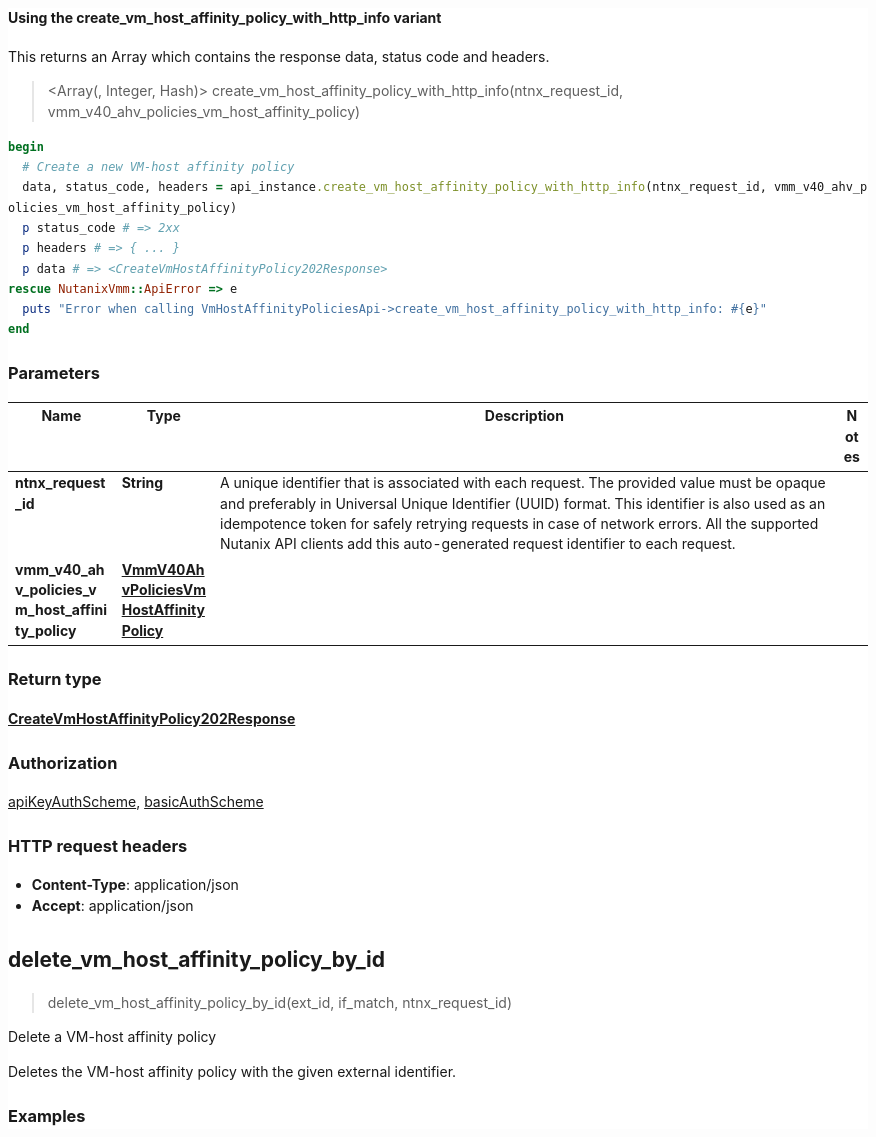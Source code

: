#### Using the create_vm_host_affinity_policy_with_http_info variant

This returns an Array which contains the response data, status code and headers.

> <Array(<CreateVmHostAffinityPolicy202Response>, Integer, Hash)> create_vm_host_affinity_policy_with_http_info(ntnx_request_id, vmm_v40_ahv_policies_vm_host_affinity_policy)

```ruby
begin
  # Create a new VM-host affinity policy
  data, status_code, headers = api_instance.create_vm_host_affinity_policy_with_http_info(ntnx_request_id, vmm_v40_ahv_policies_vm_host_affinity_policy)
  p status_code # => 2xx
  p headers # => { ... }
  p data # => <CreateVmHostAffinityPolicy202Response>
rescue NutanixVmm::ApiError => e
  puts "Error when calling VmHostAffinityPoliciesApi->create_vm_host_affinity_policy_with_http_info: #{e}"
end
```

### Parameters

| Name | Type | Description | Notes |
| ---- | ---- | ----------- | ----- |
| **ntnx_request_id** | **String** | A unique identifier that is associated with each request. The provided value must be opaque and preferably in Universal Unique Identifier (UUID) format. This identifier is also used as an idempotence token for safely retrying requests in case of network errors. All the supported Nutanix API clients add this auto-generated request identifier to each request.  |  |
| **vmm_v40_ahv_policies_vm_host_affinity_policy** | [**VmmV40AhvPoliciesVmHostAffinityPolicy**](VmmV40AhvPoliciesVmHostAffinityPolicy.md) |  |  |

### Return type

[**CreateVmHostAffinityPolicy202Response**](CreateVmHostAffinityPolicy202Response.md)

### Authorization

[apiKeyAuthScheme](../README.md#apiKeyAuthScheme), [basicAuthScheme](../README.md#basicAuthScheme)

### HTTP request headers

- **Content-Type**: application/json
- **Accept**: application/json


## delete_vm_host_affinity_policy_by_id

> <DeleteVmHostAffinityPolicyById202Response> delete_vm_host_affinity_policy_by_id(ext_id, if_match, ntnx_request_id)

Delete a VM-host affinity policy

Deletes the VM-host affinity policy with the given external identifier.

### Examples
